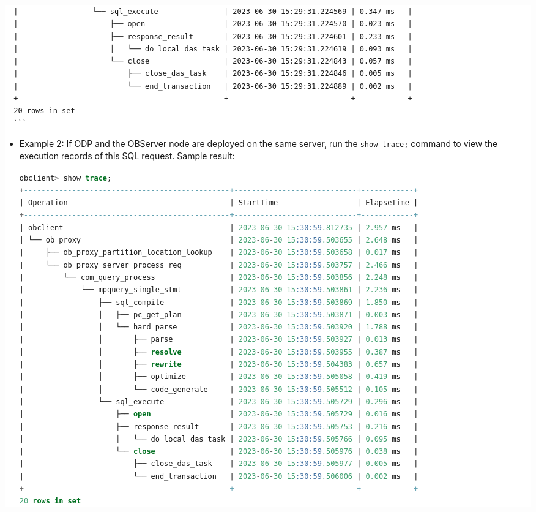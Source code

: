       |                 └── sql_execute               | 2023-06-30 15:29:31.224569 | 0.347 ms   |
      |                     ├── open                  | 2023-06-30 15:29:31.224570 | 0.023 ms   |
      |                     ├── response_result       | 2023-06-30 15:29:31.224601 | 0.233 ms   |
      |                     │   └── do_local_das_task | 2023-06-30 15:29:31.224619 | 0.093 ms   |
      |                     └── close                 | 2023-06-30 15:29:31.224843 | 0.057 ms   |
      |                         ├── close_das_task    | 2023-06-30 15:29:31.224846 | 0.005 ms   |
      |                         └── end_transaction   | 2023-06-30 15:29:31.224889 | 0.002 ms   |
      +-----------------------------------------------+----------------------------+------------+
      20 rows in set
      ```

  * Example 2: If ODP and the OBServer node are deployed on the same server, run the `show trace;` command to view the execution records of this SQL request. Sample result:

      ```sql
      obclient> show trace;
      +-----------------------------------------------+----------------------------+------------+
      | Operation                                     | StartTime                  | ElapseTime |
      +-----------------------------------------------+----------------------------+------------+
      | obclient                                      | 2023-06-30 15:30:59.812735 | 2.957 ms   |
      | └── ob_proxy                                  | 2023-06-30 15:30:59.503655 | 2.648 ms   |
      |     ├── ob_proxy_partition_location_lookup    | 2023-06-30 15:30:59.503658 | 0.017 ms   |
      |     └── ob_proxy_server_process_req           | 2023-06-30 15:30:59.503757 | 2.466 ms   |
      |         └── com_query_process                 | 2023-06-30 15:30:59.503856 | 2.248 ms   |
      |             └── mpquery_single_stmt           | 2023-06-30 15:30:59.503861 | 2.236 ms   |
      |                 ├── sql_compile               | 2023-06-30 15:30:59.503869 | 1.850 ms   |
      |                 │   ├── pc_get_plan           | 2023-06-30 15:30:59.503871 | 0.003 ms   |
      |                 │   └── hard_parse            | 2023-06-30 15:30:59.503920 | 1.788 ms   |
      |                 │       ├── parse             | 2023-06-30 15:30:59.503927 | 0.013 ms   |
      |                 │       ├── resolve           | 2023-06-30 15:30:59.503955 | 0.387 ms   |
      |                 │       ├── rewrite           | 2023-06-30 15:30:59.504383 | 0.657 ms   |
      |                 │       ├── optimize          | 2023-06-30 15:30:59.505058 | 0.419 ms   |
      |                 │       └── code_generate     | 2023-06-30 15:30:59.505512 | 0.105 ms   |
      |                 └── sql_execute               | 2023-06-30 15:30:59.505729 | 0.296 ms   |
      |                     ├── open                  | 2023-06-30 15:30:59.505729 | 0.016 ms   |
      |                     ├── response_result       | 2023-06-30 15:30:59.505753 | 0.216 ms   |
      |                     │   └── do_local_das_task | 2023-06-30 15:30:59.505766 | 0.095 ms   |
      |                     └── close                 | 2023-06-30 15:30:59.505976 | 0.038 ms   |
      |                         ├── close_das_task    | 2023-06-30 15:30:59.505977 | 0.005 ms   |
      |                         └── end_transaction   | 2023-06-30 15:30:59.506006 | 0.002 ms   |
      +-----------------------------------------------+----------------------------+------------+
      20 rows in set
      ```
